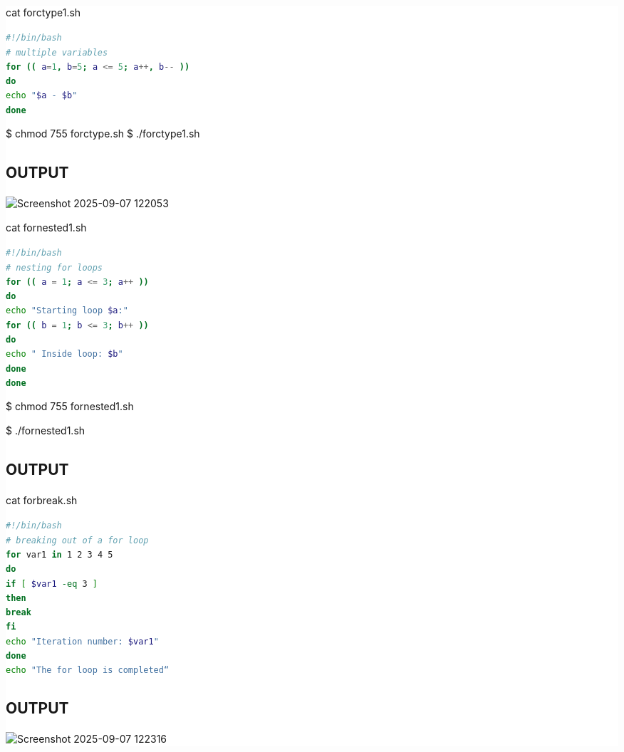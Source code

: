 cat forctype1.sh 
```bash
#!/bin/bash
# multiple variables
for (( a=1, b=5; a <= 5; a++, b-- ))
do
echo "$a - $b"
done
```
$ chmod 755 forctype.sh
$ ./forctype1.sh 
## OUTPUT
<img width="401" height="408" alt="Screenshot 2025-09-07 122053" src="https://github.com/user-attachments/assets/f200b26e-55e4-4a75-a10c-cfd5a5e54f63" />

cat fornested1.sh 
```bash
#!/bin/bash
# nesting for loops
for (( a = 1; a <= 3; a++ ))
do
echo "Starting loop $a:"
for (( b = 1; b <= 3; b++ ))
do
echo " Inside loop: $b"
done
done
```
$ chmod 755 fornested1.sh
 
$ ./fornested1.sh 
 ## OUTPUT

 
cat forbreak.sh 
```bash
#!/bin/bash
# breaking out of a for loop
for var1 in 1 2 3 4 5
do
if [ $var1 -eq 3 ]
then
break
fi
echo "Iteration number: $var1"
done
echo "The for loop is completed“
```
## OUTPUT
<img width="404" height="229" alt="Screenshot 2025-09-07 122316" src="https://github.com/user-attachments/assets/a3d90d60-96f0-4f10-9553-d9113df3fc30" />
